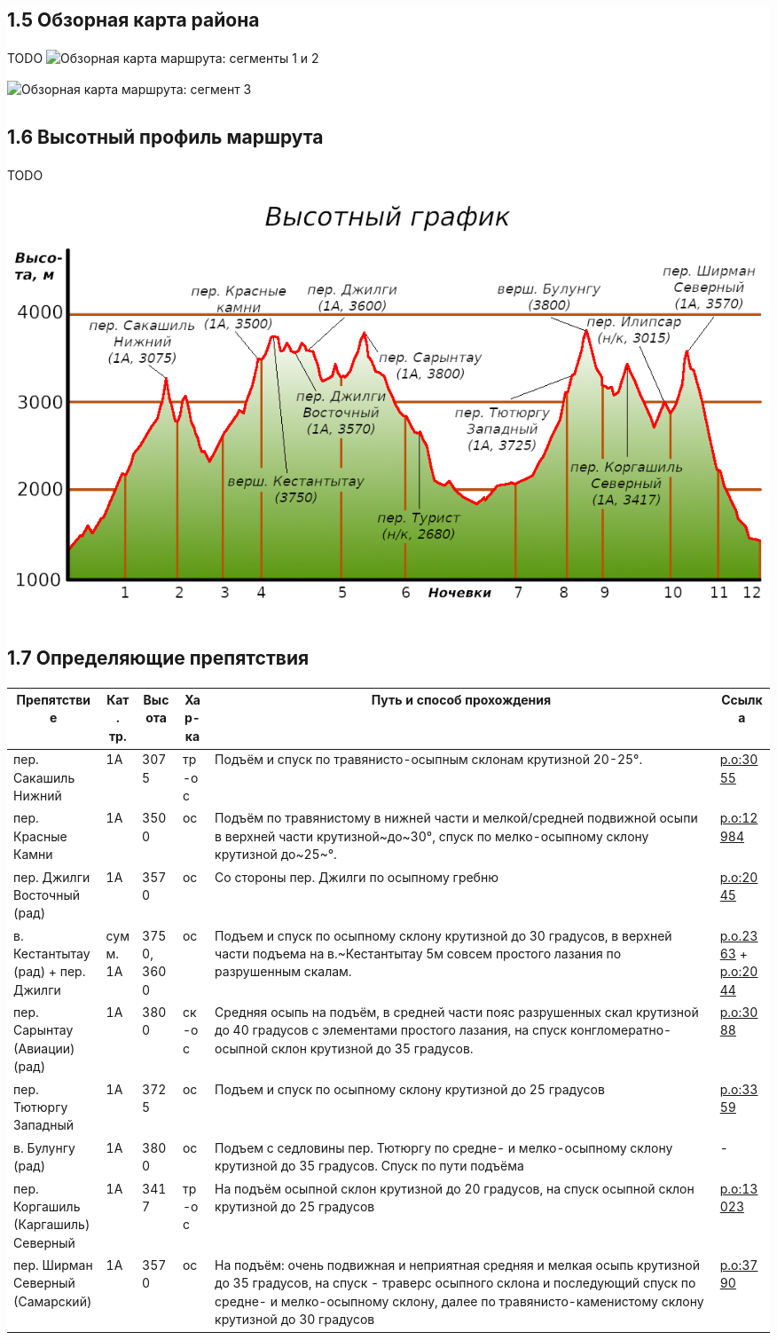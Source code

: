## 1.5 Обзорная карта района

TODO
![](images/map_1.png "Обзорная карта маршрута: сегменты 1 и 2")

![](images/map_2.png "Обзорная карта маршрута: сегмент 3")

## 1.6 Высотный профиль маршрута

TODO
![](images/altitude_profile.jpg "Высотный профиль маршрута")

## 1.7 Определяющие препятствия

|Препятствие|Кат. тр.|Высота|Хар-ка|Путь и способ прохождения|Ссылка|
|--|-|-|-|--------|-|
|пер. Сакашиль Нижний|1А|3075|тр-ос|Подъём и спуск по травянисто-осыпным склонам крутизной 20-25&deg;.|[p.o:3055](https://pereval.online/object/3055)
|пер. Красные Камни|1А|3500|ос|Подъём по травянистому в нижней части и мелкой/средней подвижной осыпи в верхней части крутизной~до~30&deg;, спуск по мелко-осыпному склону крутизной до~25~&deg;.|[p.o:12984](https://pereval.online/object/12984)
|пер. Джилги Восточный (рад)|1А|3570|ос|Со стороны пер. Джилги по осыпному гребню|[p.o:2045](https://pereval.online/object/2045)|
|в. Кестантытау (рад) + пер. Джилги|сумм. 1А|3750, 3600|ос|Подъем и спуск по осыпному склону крутизной до 30 градусов, в верхней части подъема на в.~Кестантытау 5м совсем простого лазания по разрушенным скалам.|[p.o.2363](https://pereval.online/object/2363) + [p.o:2044](https://pereval.online/object/2044)|
|пер. Сарынтау (Авиации) (рад)|1А|3800|ск-ос|Средняя осыпь на подъём, в средней части пояс разрушенных скал крутизной до 40 градусов с элементами простого лазания, на спуск конгломератно-осыпной склон крутизной до 35 градусов.|[p.o:3088](https://pereval.online/object/3088)|
|пер. Тютюргу Западный|1А|3725|ос|Подъем и спуск по осыпному склону крутизной до 25 градусов|[p.o:3359](https://pereval.online/object/3359)|
|в. Булунгу (рад)|1А|3800|ос|Подъем с седловины пер. Тютюргу по средне- и мелко-осыпному склону крутизной до 35 градусов. Спуск по пути подъёма|-|
|пер. Коргашиль (Каргашиль) Северный|1А|3417|тр-ос|На подъём осыпной склон крутизной до 20 градусов, на спуск осыпной склон крутизной до 25 градусов|[p.o:13023](https://pereval.online/object/13023)|
|пер. Ширман Северный (Самарский)|1А|3570|ос|На подъём: очень подвижная и неприятная средняя и мелкая осыпь крутизной до 35 градусов, на спуск - траверс осыпного склона и последующий спуск по средне- и мелко-осыпному склону, далее по травянисто-каменистому склону крутизной до 30 градусов|[p.o:3790](https://pereval.online/object/3790)|
